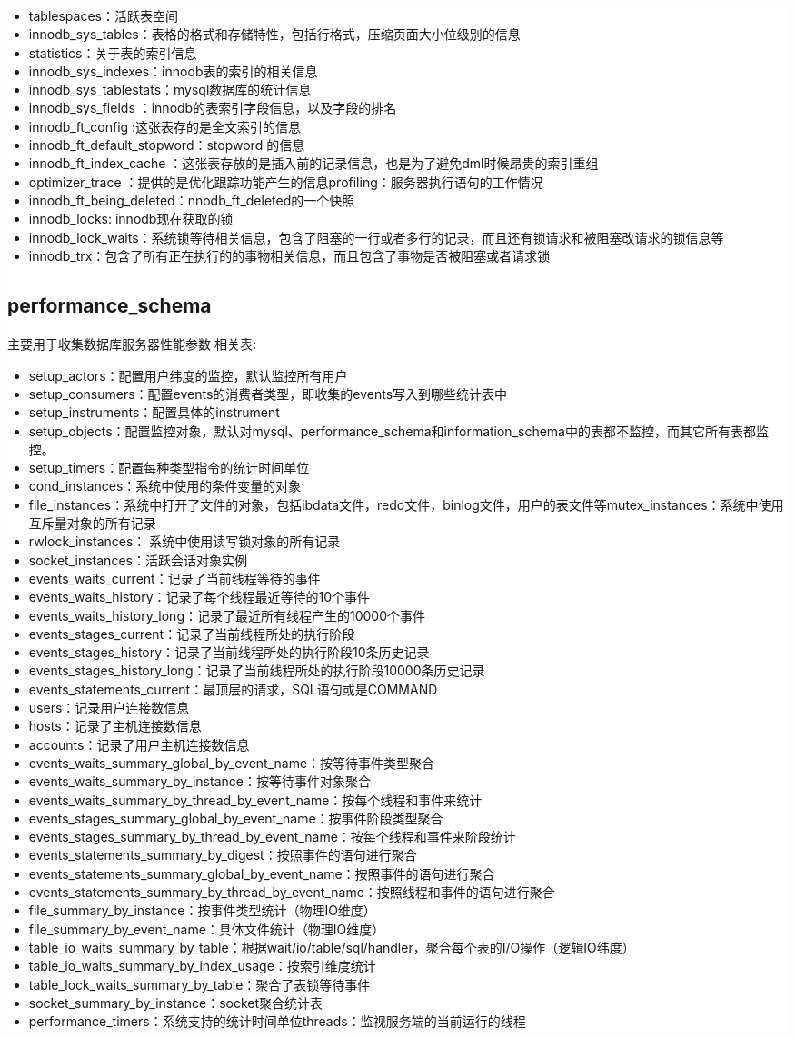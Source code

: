 - tablespaces：活跃表空间
- innodb_sys_tables：表格的格式和存储特性，包括行格式，压缩页面大小位级别的信息
- statistics：关于表的索引信息
- innodb_sys_indexes：innodb表的索引的相关信息
- innodb_sys_tablestats：mysql数据库的统计信息
- innodb_sys_fields ：innodb的表索引字段信息，以及字段的排名
- innodb_ft_config :这张表存的是全文索引的信息
- innodb_ft_default_stopword：stopword 的信息
- innodb_ft_index_cache ：这张表存放的是插入前的记录信息，也是为了避免dml时候昂贵的索引重组
- optimizer_trace ：提供的是优化跟踪功能产生的信息profiling：服务器执行语句的工作情况
- innodb_ft_being_deleted：nnodb_ft_deleted的一个快照
- innodb_locks: innodb现在获取的锁 
- innodb_lock_waits：系统锁等待相关信息，包含了阻塞的一行或者多行的记录，而且还有锁请求和被阻塞改请求的锁信息等
- innodb_trx：包含了所有正在执行的的事物相关信息，而且包含了事物是否被阻塞或者请求锁

## performance_schema
主要用于收集数据库服务器性能参数
相关表:
- setup_actors：配置用户纬度的监控，默认监控所有用户
- setup_consumers：配置events的消费者类型，即收集的events写入到哪些统计表中
- setup_instruments：配置具体的instrument
- setup_objects：配置监控对象，默认对mysql、performance_schema和information_schema中的表都不监控，而其它所有表都监控。
- setup_timers：配置每种类型指令的统计时间单位
- cond_instances：系统中使用的条件变量的对象
- file_instances：系统中打开了文件的对象，包括ibdata文件，redo文件，binlog文件，用户的表文件等mutex_instances：系统中使用互斥量对象的所有记录
- rwlock_instances： 系统中使用读写锁对象的所有记录 
- socket_instances：活跃会话对象实例
- events_waits_current：记录了当前线程等待的事件 
- events_waits_history：记录了每个线程最近等待的10个事件 
- events_waits_history_long：记录了最近所有线程产生的10000个事件
- events_stages_current：记录了当前线程所处的执行阶段
- events_stages_history：记录了当前线程所处的执行阶段10条历史记录  
- events_stages_history_long：记录了当前线程所处的执行阶段10000条历史记录  
- events_statements_current：最顶层的请求，SQL语句或是COMMAND
- users：记录用户连接数信息
- hosts：记录了主机连接数信息
- accounts：记录了用户主机连接数信息
- events_waits_summary_global_by_event_name：按等待事件类型聚合
- events_waits_summary_by_instance：按等待事件对象聚合
- events_waits_summary_by_thread_by_event_name：按每个线程和事件来统计
- events_stages_summary_global_by_event_name：按事件阶段类型聚合
- events_stages_summary_by_thread_by_event_name：按每个线程和事件来阶段统计
- events_statements_summary_by_digest：按照事件的语句进行聚合
- events_statements_summary_global_by_event_name：按照事件的语句进行聚合
- events_statements_summary_by_thread_by_event_name：按照线程和事件的语句进行聚合
- file_summary_by_instance：按事件类型统计（物理IO维度）
- file_summary_by_event_name：具体文件统计（物理IO维度）
- table_io_waits_summary_by_table：根据wait/io/table/sql/handler，聚合每个表的I/O操作（逻辑IO纬度）
- table_io_waits_summary_by_index_usage：按索引维度统计  
- table_lock_waits_summary_by_table：聚合了表锁等待事件 
- socket_summary_by_instance：socket聚合统计表
- performance_timers：系统支持的统计时间单位threads：监视服务端的当前运行的线程
